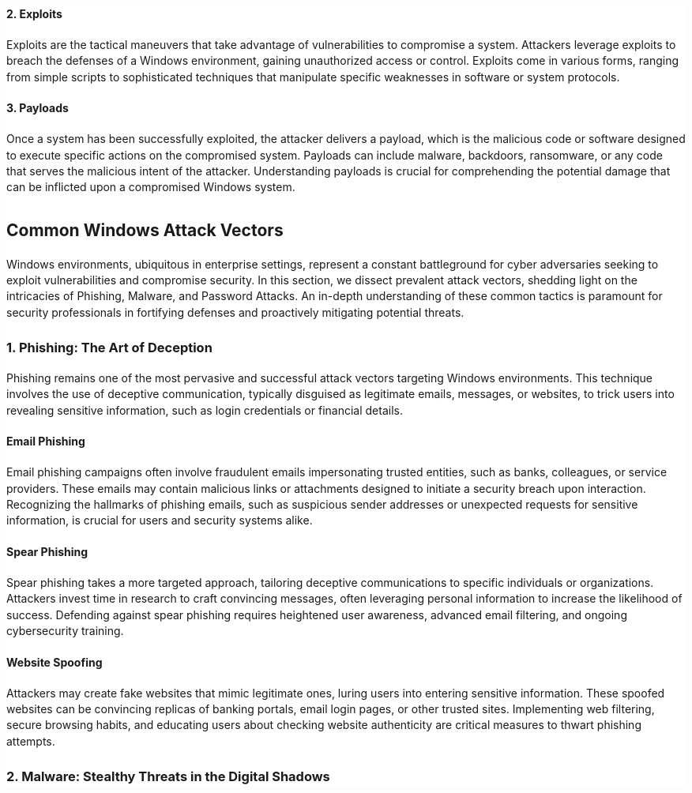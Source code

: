 #### 2. Exploits

Exploits are the tactical maneuvers that take advantage of vulnerabilities to compromise a system. Attackers leverage exploits to breach the defenses of a Windows environment, gaining unauthorized access or control. Exploits come in various forms, ranging from simple scripts to sophisticated techniques that manipulate specific weaknesses in software or system protocols.

#### 3. Payloads

Once a system has been successfully exploited, the attacker delivers a payload, which is the malicious code or software designed to execute specific actions on the compromised system. Payloads can include malware, backdoors, ransomware, or any code that serves the malicious intent of the attacker. Understanding payloads is crucial for comprehending the potential damage that can be inflicted upon a compromised Windows system.

## Common Windows Attack Vectors

Windows environments, ubiquitous in enterprise settings, represent a constant battleground for cyber adversaries seeking to exploit vulnerabilities and compromise security. In this section, we dissect prevalent attack vectors, shedding light on the intricacies of Phishing, Malware, and Password Attacks. An in-depth understanding of these common tactics is paramount for security professionals in fortifying defenses and proactively mitigating potential threats.

### 1. Phishing: The Art of Deception

Phishing remains one of the most pervasive and successful attack vectors targeting Windows environments. This technique involves the use of deceptive communication, typically disguised as legitimate emails, messages, or websites, to trick users into revealing sensitive information, such as login credentials or financial details.

#### Email Phishing

Email phishing campaigns often involve fraudulent emails impersonating trusted entities, such as banks, colleagues, or service providers. These emails may contain malicious links or attachments designed to initiate a security breach upon interaction. Recognizing the hallmarks of phishing emails, such as suspicious sender addresses or unexpected requests for sensitive information, is crucial for users and security systems alike.

#### Spear Phishing

Spear phishing takes a more targeted approach, tailoring deceptive communications to specific individuals or organizations. Attackers invest time in research to craft convincing messages, often leveraging personal information to increase the likelihood of success. Defending against spear phishing requires heightened user awareness, advanced email filtering, and ongoing cybersecurity training.

#### Website Spoofing

Attackers may create fake websites that mimic legitimate ones, luring users into entering sensitive information. These spoofed websites can be convincing replicas of banking portals, email login pages, or other trusted sites. Implementing web filtering, secure browsing habits, and educating users about checking website authenticity are critical measures to thwart phishing attempts.

### 2. Malware: Stealthy Threats in the Digital Shadows
